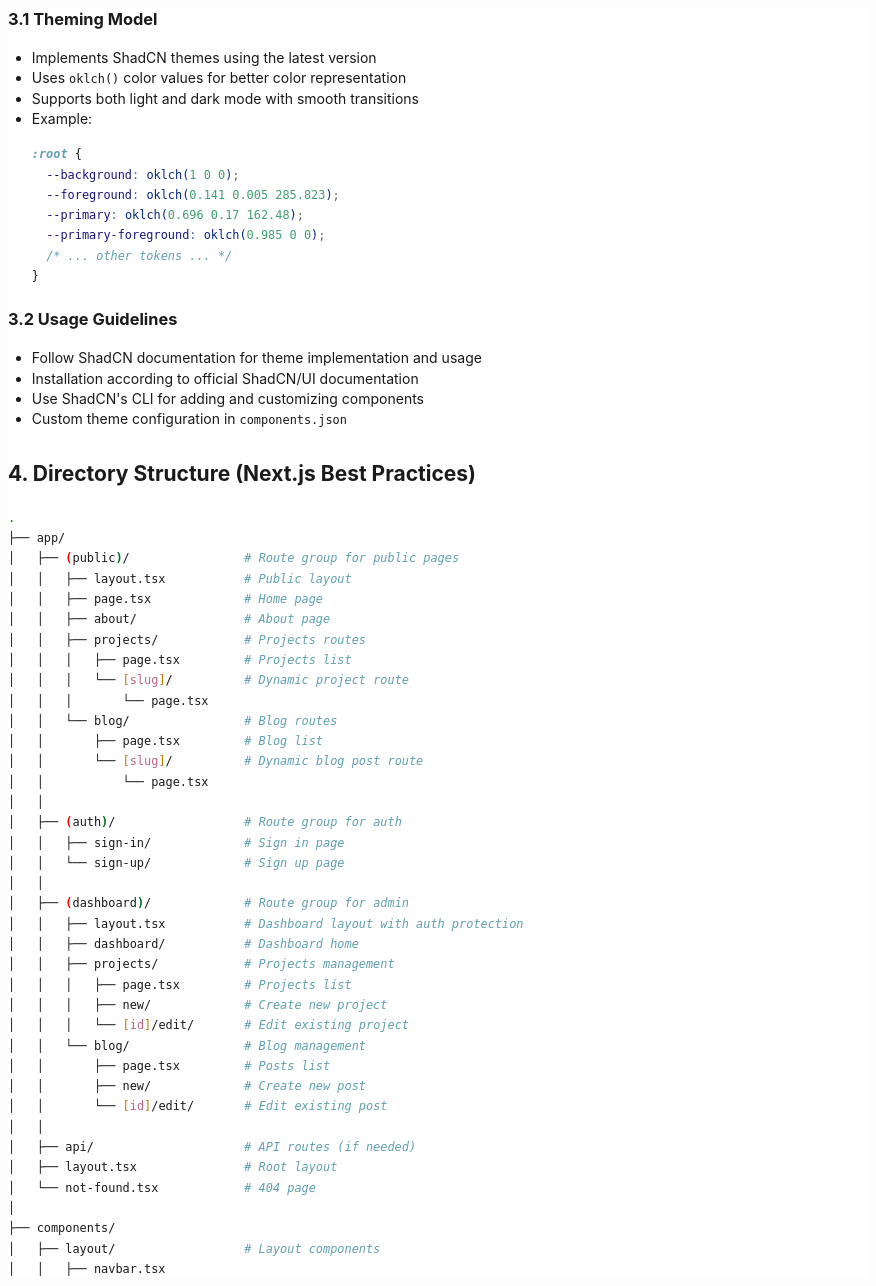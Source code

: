 ### 3.1 Theming Model

- Implements ShadCN themes using the latest version
- Uses `oklch()` color values for better color representation
- Supports both light and dark mode with smooth transitions
- Example:
  ```css
  :root {
    --background: oklch(1 0 0);
    --foreground: oklch(0.141 0.005 285.823);
    --primary: oklch(0.696 0.17 162.48);
    --primary-foreground: oklch(0.985 0 0);
    /* ... other tokens ... */
  }
  ```

### 3.2 Usage Guidelines

- Follow ShadCN documentation for theme implementation and usage
- Installation according to official ShadCN/UI documentation
- Use ShadCN's CLI for adding and customizing components
- Custom theme configuration in `components.json`

## 4. Directory Structure (Next.js Best Practices)

```bash
.
├── app/
│   ├── (public)/                # Route group for public pages
│   │   ├── layout.tsx           # Public layout
│   │   ├── page.tsx             # Home page
│   │   ├── about/               # About page
│   │   ├── projects/            # Projects routes
│   │   │   ├── page.tsx         # Projects list
│   │   │   └── [slug]/          # Dynamic project route
│   │   │       └── page.tsx
│   │   └── blog/                # Blog routes
│   │       ├── page.tsx         # Blog list
│   │       └── [slug]/          # Dynamic blog post route
│   │           └── page.tsx
│   │
│   ├── (auth)/                  # Route group for auth
│   │   ├── sign-in/             # Sign in page
│   │   └── sign-up/             # Sign up page
│   │
│   ├── (dashboard)/             # Route group for admin
│   │   ├── layout.tsx           # Dashboard layout with auth protection
│   │   ├── dashboard/           # Dashboard home
│   │   ├── projects/            # Projects management
│   │   │   ├── page.tsx         # Projects list
│   │   │   ├── new/             # Create new project
│   │   │   └── [id]/edit/       # Edit existing project
│   │   └── blog/                # Blog management
│   │       ├── page.tsx         # Posts list
│   │       ├── new/             # Create new post
│   │       └── [id]/edit/       # Edit existing post
│   │
│   ├── api/                     # API routes (if needed)
│   ├── layout.tsx               # Root layout
│   └── not-found.tsx            # 404 page
│
├── components/
│   ├── layout/                  # Layout components
│   │   ├── navbar.tsx
```